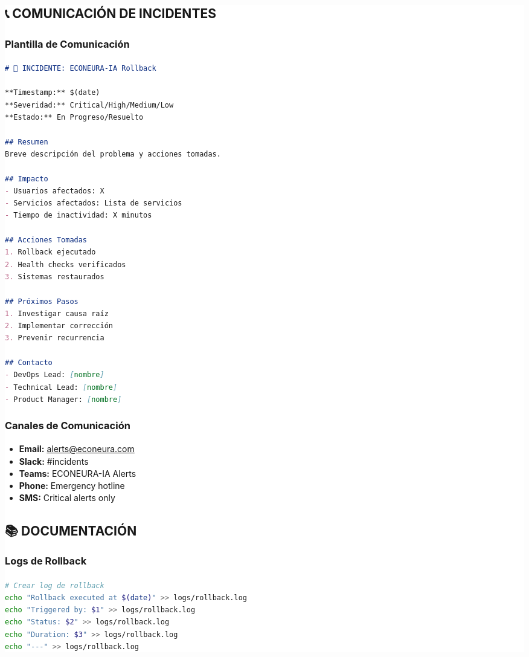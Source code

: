 ## 📞 COMUNICACIÓN DE INCIDENTES

### Plantilla de Comunicación
```markdown
# 🚨 INCIDENTE: ECONEURA-IA Rollback

**Timestamp:** $(date)
**Severidad:** Critical/High/Medium/Low
**Estado:** En Progreso/Resuelto

## Resumen
Breve descripción del problema y acciones tomadas.

## Impacto
- Usuarios afectados: X
- Servicios afectados: Lista de servicios
- Tiempo de inactividad: X minutos

## Acciones Tomadas
1. Rollback ejecutado
2. Health checks verificados
3. Sistemas restaurados

## Próximos Pasos
1. Investigar causa raíz
2. Implementar corrección
3. Prevenir recurrencia

## Contacto
- DevOps Lead: [nombre]
- Technical Lead: [nombre]
- Product Manager: [nombre]
```

### Canales de Comunicación
- **Email:** alerts@econeura.com
- **Slack:** #incidents
- **Teams:** ECONEURA-IA Alerts
- **Phone:** Emergency hotline
- **SMS:** Critical alerts only

## 📚 DOCUMENTACIÓN

### Logs de Rollback
```bash
# Crear log de rollback
echo "Rollback executed at $(date)" >> logs/rollback.log
echo "Triggered by: $1" >> logs/rollback.log
echo "Status: $2" >> logs/rollback.log
echo "Duration: $3" >> logs/rollback.log
echo "---" >> logs/rollback.log
```
